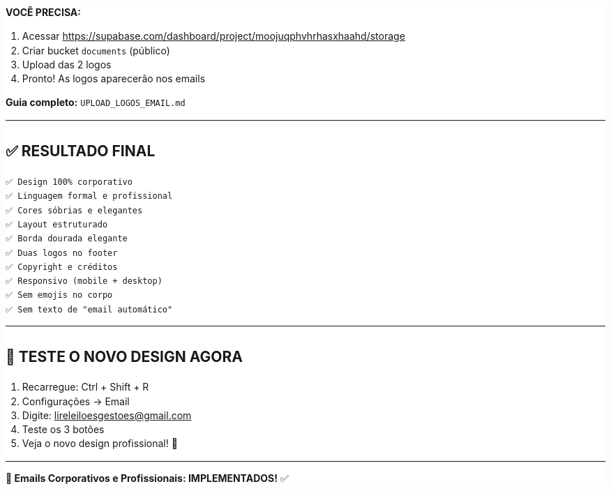 **VOCÊ PRECISA:**
1. Acessar https://supabase.com/dashboard/project/moojuqphvhrhasxhaahd/storage
2. Criar bucket `documents` (público)
3. Upload das 2 logos
4. Pronto! As logos aparecerão nos emails

**Guia completo:** `UPLOAD_LOGOS_EMAIL.md`

---

## ✅ RESULTADO FINAL

```
✅ Design 100% corporativo
✅ Linguagem formal e profissional
✅ Cores sóbrias e elegantes
✅ Layout estruturado
✅ Borda dourada elegante
✅ Duas logos no footer
✅ Copyright e créditos
✅ Responsivo (mobile + desktop)
✅ Sem emojis no corpo
✅ Sem texto de "email automático"
```

---

## 🚀 TESTE O NOVO DESIGN AGORA

1. Recarregue: Ctrl + Shift + R
2. Configurações → Email
3. Digite: lireleiloesgestoes@gmail.com
4. Teste os 3 botões
5. Veja o novo design profissional! 🎉

---

**🎯 Emails Corporativos e Profissionais: IMPLEMENTADOS!** ✅

